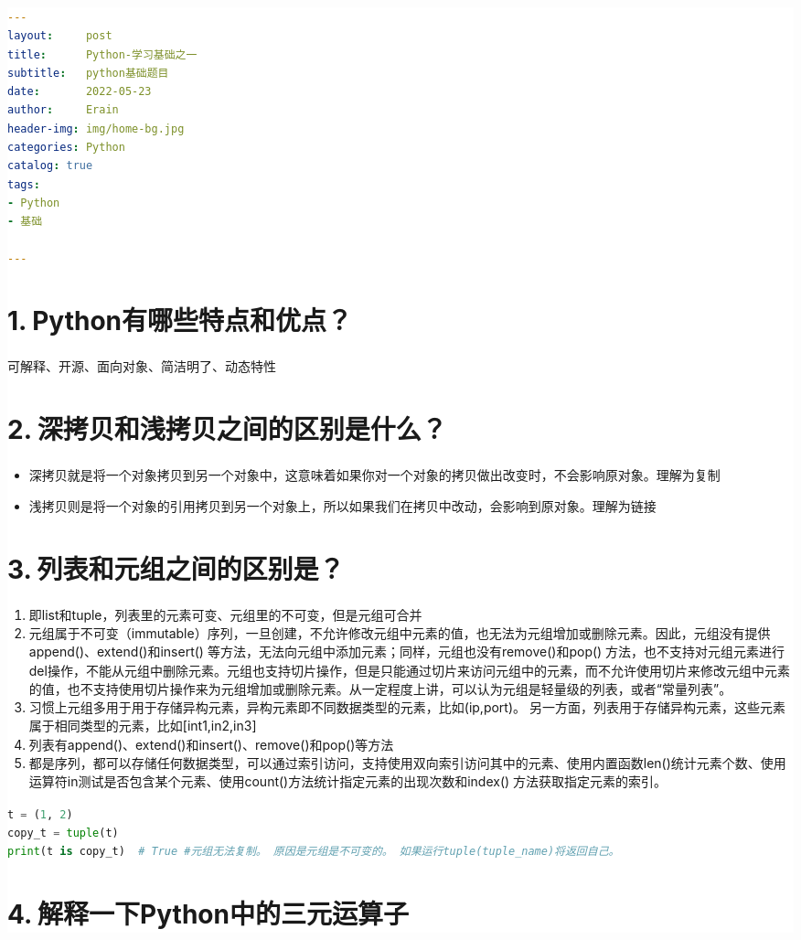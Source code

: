 ```yaml
---
layout:     post
title:      Python-学习基础之一
subtitle:   python基础题目
date:       2022-05-23
author:     Erain
header-img: img/home-bg.jpg
categories: Python
catalog: true
tags:
- Python
- 基础

---
```


# 1. Python有哪些特点和优点？

可解释、开源、面向对象、简洁明了、动态特性

# 2. 深拷贝和浅拷贝之间的区别是什么？

- 深拷贝就是将一个对象拷贝到另一个对象中，这意味着如果你对一个对象的拷贝做出改变时，不会影响原对象。理解为复制

- 浅拷贝则是将一个对象的引用拷贝到另一个对象上，所以如果我们在拷贝中改动，会影响到原对象。理解为链接

# 3. 列表和元组之间的区别是？

1. 即list和tuple，列表里的元素可变、元组里的不可变，但是元组可合并
2. 元组属于不可变（immutable）序列，一旦创建，不允许修改元组中元素的值，也无法为元组增加或删除元素。因此，元组没有提供append()、extend()和insert()
   等方法，无法向元组中添加元素；同样，元组也没有remove()和pop()
   方法，也不支持对元组元素进行del操作，不能从元组中删除元素。元组也支持切片操作，但是只能通过切片来访问元组中的元素，而不允许使用切片来修改元组中元素的值，也不支持使用切片操作来为元组增加或删除元素。从一定程度上讲，可以认为元组是轻量级的列表，或者“常量列表”。
3. 习惯上元组多用于用于存储异构元素，异构元素即不同数据类型的元素，比如(ip,port)。 另一方面，列表用于存储异构元素，这些元素属于相同类型的元素，比如[int1,in2,in3]
4. 列表有append()、extend()和insert()、remove()和pop()等方法
5. 都是序列，都可以存储任何数据类型，可以通过索引访问，支持使用双向索引访问其中的元素、使用内置函数len()统计元素个数、使用运算符in测试是否包含某个元素、使用count()方法统计指定元素的出现次数和index()
   方法获取指定元素的索引。

```python
t = (1, 2)
copy_t = tuple(t)
print(t is copy_t)  # True #元组无法复制。 原因是元组是不可变的。 如果运行tuple(tuple_name)将返回自己。

```

# 4. 解释一下Python中的三元运算子
